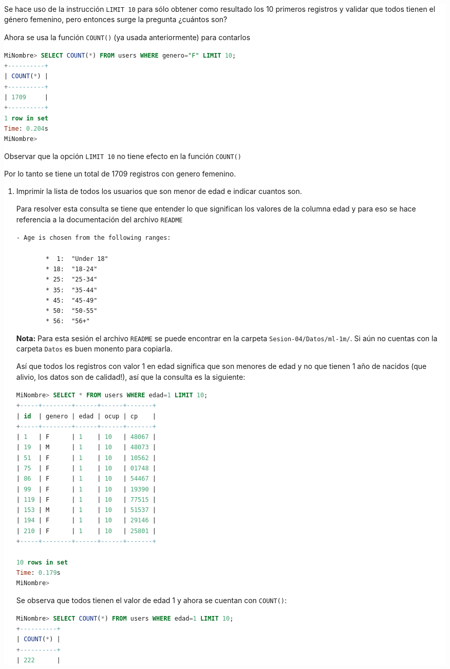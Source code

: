    Se hace uso de la instrucción `LIMIT 10` para sólo obtener como resultado los 10 primeros registros y validar que todos tienen el género femenino, pero entonces surge la pregunta ¿cuántos son?

   Ahora se usa la función `COUNT()` (ya usada anteriormente) para contarlos
   ```sql
   MiNombre> SELECT COUNT(*) FROM users WHERE genero="F" LIMIT 10;
   +----------+
   | COUNT(*) |
   +----------+
   | 1709     |
   +----------+
   1 row in set
   Time: 0.204s
   MiNombre>  
   ```
   Observar que la opción `LIMIT 10` no tiene efecto en la función `COUNT()`

   Por lo tanto se tiene un total de 1709 registros con genero femenino.

1. Imprimir la lista de todos los usuarios que son menor de edad e indicar cuantos son.

   Para resolver esta consulta se tiene que entender lo que significan los valores de la columna edad y para eso se hace referencia a la documentación del archivo `README`
   ```
   - Age is chosen from the following ranges:

           *  1:  "Under 18"
           * 18:  "18-24"
           * 25:  "25-34"
           * 35:  "35-44"
           * 45:  "45-49"
           * 50:  "50-55"
           * 56:  "56+"   
   ```
   __Nota:__ Para esta sesión el archivo `README` se puede encontrar en la carpeta `Sesion-04/Datos/ml-1m/`. Si aún no cuentas con la carpeta `Datos` es buen monento para copiarla.

   Así que todos los registros con valor 1 en edad significa que son menores de edad y no que tienen 1 año de nacidos (que alivio, los datos son de calidad!), así que la consulta es la siguiente:
   ```sql
   MiNombre> SELECT * FROM users WHERE edad=1 LIMIT 10;
   +-----+--------+------+------+-------+
   | id  | genero | edad | ocup | cp    |
   +-----+--------+------+------+-------+
   | 1   | F      | 1    | 10   | 48067 |
   | 19  | M      | 1    | 10   | 48073 |
   | 51  | F      | 1    | 10   | 10562 |
   | 75  | F      | 1    | 10   | 01748 |
   | 86  | F      | 1    | 10   | 54467 |
   | 99  | F      | 1    | 10   | 19390 |
   | 119 | F      | 1    | 10   | 77515 |
   | 153 | M      | 1    | 10   | 51537 |
   | 194 | F      | 1    | 10   | 29146 |
   | 210 | F      | 1    | 10   | 25801 |
   +-----+--------+------+------+-------+

   10 rows in set
   Time: 0.179s
   MiNombre>  
   ```
   Se observa que todos tienen el valor de edad 1 y ahora se cuentan con `COUNT()`:
   ```sql
   MiNombre> SELECT COUNT(*) FROM users WHERE edad=1 LIMIT 10;
   +----------+
   | COUNT(*) |
   +----------+
   | 222      |
   ```